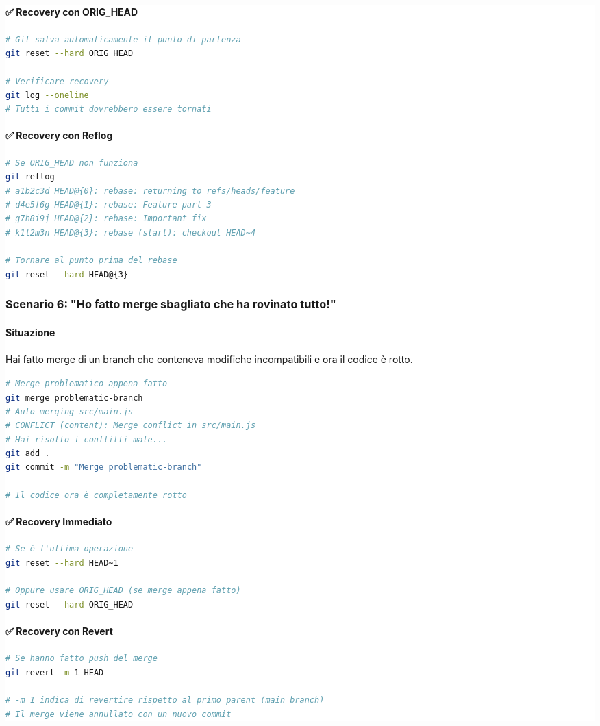 #### ✅ Recovery con ORIG_HEAD
```bash
# Git salva automaticamente il punto di partenza
git reset --hard ORIG_HEAD

# Verificare recovery
git log --oneline
# Tutti i commit dovrebbero essere tornati
```

#### ✅ Recovery con Reflog
```bash
# Se ORIG_HEAD non funziona
git reflog
# a1b2c3d HEAD@{0}: rebase: returning to refs/heads/feature
# d4e5f6g HEAD@{1}: rebase: Feature part 3
# g7h8i9j HEAD@{2}: rebase: Important fix
# k1l2m3n HEAD@{3}: rebase (start): checkout HEAD~4

# Tornare al punto prima del rebase
git reset --hard HEAD@{3}
```

### Scenario 6: "Ho fatto merge sbagliato che ha rovinato tutto!"

#### Situazione
Hai fatto merge di un branch che conteneva modifiche incompatibili e ora il codice è rotto.

```bash
# Merge problematico appena fatto
git merge problematic-branch
# Auto-merging src/main.js
# CONFLICT (content): Merge conflict in src/main.js
# Hai risolto i conflitti male...
git add .
git commit -m "Merge problematic-branch"

# Il codice ora è completamente rotto
```

#### ✅ Recovery Immediato
```bash
# Se è l'ultima operazione
git reset --hard HEAD~1

# Oppure usare ORIG_HEAD (se merge appena fatto)
git reset --hard ORIG_HEAD
```

#### ✅ Recovery con Revert
```bash
# Se hanno fatto push del merge
git revert -m 1 HEAD

# -m 1 indica di revertire rispetto al primo parent (main branch)
# Il merge viene annullato con un nuovo commit
```
